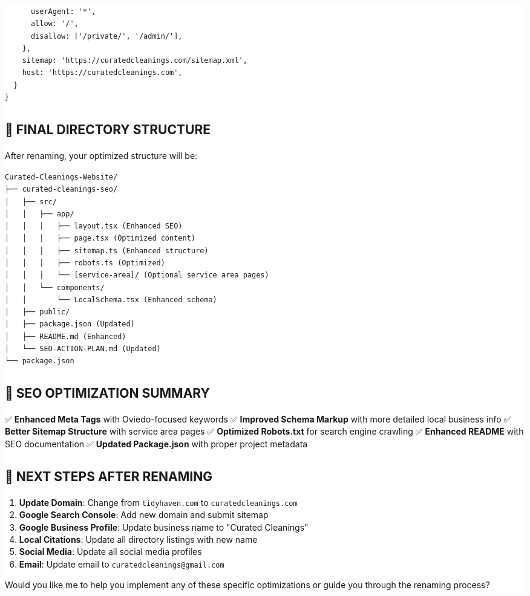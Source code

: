 ```
      userAgent: '*',
      allow: '/',
      disallow: ['/private/', '/admin/'],
    },
    sitemap: 'https://curatedcleanings.com/sitemap.xml',
    host: 'https://curatedcleanings.com',
  }
}
```

## 🎯 **FINAL DIRECTORY STRUCTURE**

After renaming, your optimized structure will be:

```
Curated-Cleanings-Website/
├── curated-cleanings-seo/
│   ├── src/
│   │   ├── app/
│   │   │   ├── layout.tsx (Enhanced SEO)
│   │   │   ├── page.tsx (Optimized content)
│   │   │   ├── sitemap.ts (Enhanced structure)
│   │   │   ├── robots.ts (Optimized)
│   │   │   └── [service-area]/ (Optional service area pages)
│   │   └── components/
│   │       └── LocalSchema.tsx (Enhanced schema)
│   ├── public/
│   ├── package.json (Updated)
│   ├── README.md (Enhanced)
│   └── SEO-ACTION-PLAN.md (Updated)
└── package.json
```

## 📍 **SEO OPTIMIZATION SUMMARY**

✅ **Enhanced Meta Tags** with Oviedo-focused keywords
✅ **Improved Schema Markup** with more detailed local business info
✅ **Better Sitemap Structure** with service area pages
✅ **Optimized Robots.txt** for search engine crawling
✅ **Enhanced README** with SEO documentation
✅ **Updated Package.json** with proper project metadata

## 📍 **NEXT STEPS AFTER RENAMING**

1. **Update Domain**: Change from `tidyhaven.com` to `curatedcleanings.com`
2. **Google Search Console**: Add new domain and submit sitemap
3. **Google Business Profile**: Update business name to "Curated Cleanings"
4. **Local Citations**: Update all directory listings with new name
5. **Social Media**: Update all social media profiles
6. **Email**: Update email to `curatedcleanings@gmail.com`

Would you like me to help you implement any of these specific optimizations or guide you through the renaming process? 